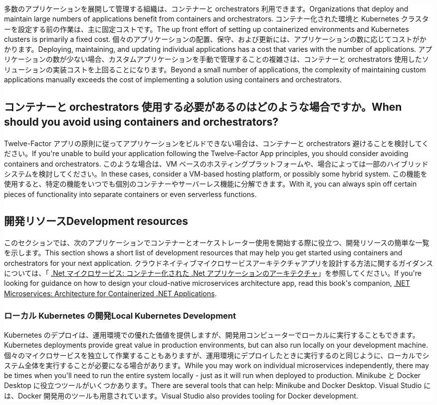 <span data-ttu-id="cc207-235">多数のアプリケーションを展開して管理する組織は、コンテナーと orchestrators 利用できます。</span><span class="sxs-lookup"><span data-stu-id="cc207-235">Organizations that deploy and maintain large numbers of applications benefit from containers and orchestrators.</span></span> <span data-ttu-id="cc207-236">コンテナー化された環境と Kubernetes クラスターを設定する前の作業は、主に固定コストです。</span><span class="sxs-lookup"><span data-stu-id="cc207-236">The up front effort of setting up containerized environments and Kubernetes clusters is primarily a fixed cost.</span></span> <span data-ttu-id="cc207-237">個々のアプリケーションの配置、保守、および更新には、アプリケーションの数に応じてコストがかかります。</span><span class="sxs-lookup"><span data-stu-id="cc207-237">Deploying, maintaining, and updating individual applications has a cost that varies with the number of applications.</span></span> <span data-ttu-id="cc207-238">アプリケーションの数が少ない場合、カスタムアプリケーションを手動で管理することの複雑さは、コンテナーと orchestrators 使用したソリューションの実装コストを上回ることになります。</span><span class="sxs-lookup"><span data-stu-id="cc207-238">Beyond a small number of applications, the complexity of maintaining custom applications manually exceeds the cost of implementing a solution using containers and orchestrators.</span></span>

## <a name="when-should-you-avoid-using-containers-and-orchestrators"></a><span data-ttu-id="cc207-239">コンテナーと orchestrators 使用する必要があるのはどのような場合ですか。</span><span class="sxs-lookup"><span data-stu-id="cc207-239">When should you avoid using containers and orchestrators?</span></span>

<span data-ttu-id="cc207-240">Twelve-Factor アプリの原則に従ってアプリケーションをビルドできない場合は、コンテナーと orchestrators 避けることを検討してください。</span><span class="sxs-lookup"><span data-stu-id="cc207-240">If you're unable to build your application following the Twelve-Factor App principles, you should consider avoiding containers and orchestrators.</span></span> <span data-ttu-id="cc207-241">このような場合は、VM ベースのホスティングプラットフォームや、場合によっては一部のハイブリッドシステムを検討してください。</span><span class="sxs-lookup"><span data-stu-id="cc207-241">In these cases, consider a VM-based hosting platform, or possibly some hybrid system.</span></span> <span data-ttu-id="cc207-242">この機能を使用すると、特定の機能をいつでも個別のコンテナーやサーバーレス機能に分解できます。</span><span class="sxs-lookup"><span data-stu-id="cc207-242">With it, you can always spin off certain pieces of functionality into separate containers or even serverless functions.</span></span>

## <a name="development-resources"></a><span data-ttu-id="cc207-243">開発リソース</span><span class="sxs-lookup"><span data-stu-id="cc207-243">Development resources</span></span>

<span data-ttu-id="cc207-244">このセクションでは、次のアプリケーションでコンテナーとオーケストレーター使用を開始する際に役立つ、開発リソースの簡単な一覧を示します。</span><span class="sxs-lookup"><span data-stu-id="cc207-244">This section shows a short list of development resources that may help you get started using containers and orchestrators for your next application.</span></span> <span data-ttu-id="cc207-245">クラウドネイティブマイクロサービスアーキテクチャアプリを設計する方法に関するガイダンスについては、「 [.Net マイクロサービス: コンテナー化された .Net アプリケーションのアーキテクチャ](https://dotnet.microsoft.com/download/thank-you/microservices-architecture-ebook)」を参照してください。</span><span class="sxs-lookup"><span data-stu-id="cc207-245">If you're looking for guidance on how to design your cloud-native microservices architecture app, read this book's companion, [.NET Microservices: Architecture for Containerized .NET Applications](https://dotnet.microsoft.com/download/thank-you/microservices-architecture-ebook).</span></span>

### <a name="local-kubernetes-development"></a><span data-ttu-id="cc207-246">ローカル Kubernetes の開発</span><span class="sxs-lookup"><span data-stu-id="cc207-246">Local Kubernetes Development</span></span>

<span data-ttu-id="cc207-247">Kubernetes のデプロイは、運用環境での優れた価値を提供しますが、開発用コンピューターでローカルに実行することもできます。</span><span class="sxs-lookup"><span data-stu-id="cc207-247">Kubernetes deployments provide great value in production environments, but can also run locally on your development machine.</span></span> <span data-ttu-id="cc207-248">個々のマイクロサービスを独立して作業することもありますが、運用環境にデプロイしたときに実行するのと同じように、ローカルでシステム全体を実行することが必要になる場合があります。</span><span class="sxs-lookup"><span data-stu-id="cc207-248">While you may work on individual microservices independently, there may be times when you'll need to run the entire system locally - just as it will run when deployed to production.</span></span> <span data-ttu-id="cc207-249">Minikube と Docker Desktop に役立つツールがいくつかあります。</span><span class="sxs-lookup"><span data-stu-id="cc207-249">There are several tools that can help: Minikube and Docker Desktop.</span></span> <span data-ttu-id="cc207-250">Visual Studio には、Docker 開発用のツールも用意されています。</span><span class="sxs-lookup"><span data-stu-id="cc207-250">Visual Studio also provides tooling for Docker development.</span></span>
